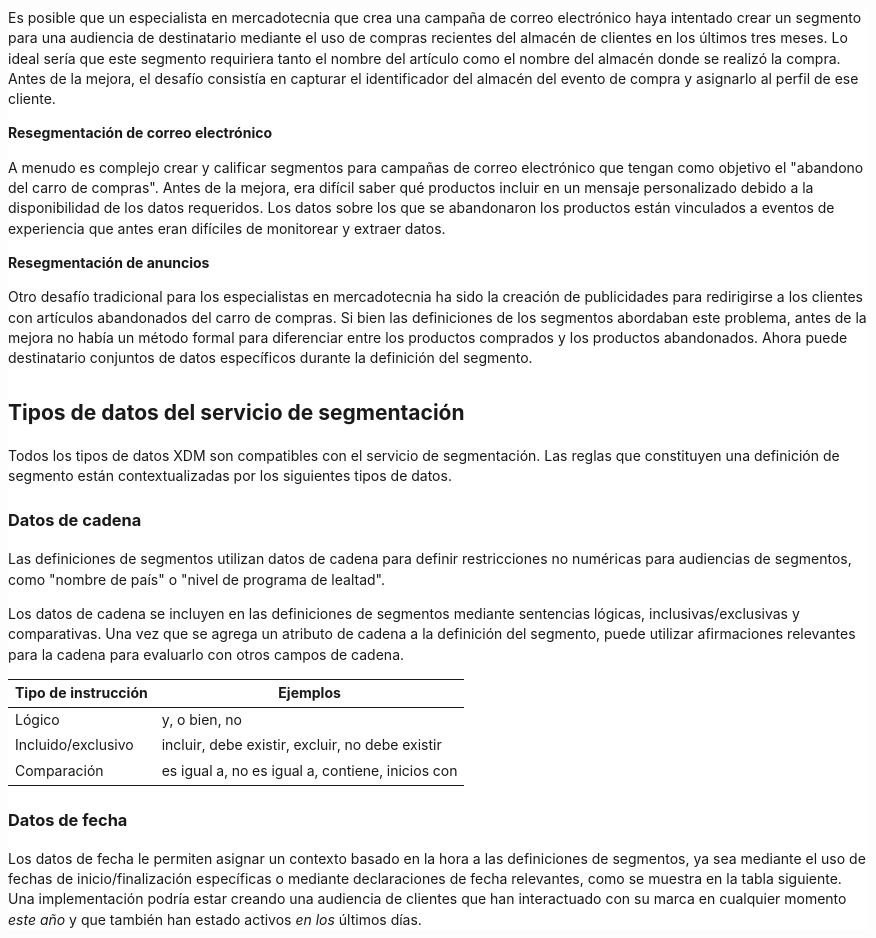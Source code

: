 Es posible que un especialista en mercadotecnia que crea una campaña de correo electrónico haya intentado crear un segmento para una audiencia de destinatario mediante el uso de compras recientes del almacén de clientes en los últimos tres meses. Lo ideal sería que este segmento requiriera tanto el nombre del artículo como el nombre del almacén donde se realizó la compra. Antes de la mejora, el desafío consistía en capturar el identificador del almacén del evento de compra y asignarlo al perfil de ese cliente.

**Resegmentación de correo electrónico**

A menudo es complejo crear y calificar segmentos para campañas de correo electrónico que tengan como objetivo el &quot;abandono del carro de compras&quot;. Antes de la mejora, era difícil saber qué productos incluir en un mensaje personalizado debido a la disponibilidad de los datos requeridos. Los datos sobre los que se abandonaron los productos están vinculados a eventos de experiencia que antes eran difíciles de monitorear y extraer datos.

**Resegmentación de anuncios**

Otro desafío tradicional para los especialistas en mercadotecnia ha sido la creación de publicidades para redirigirse a los clientes con artículos abandonados del carro de compras. Si bien las definiciones de los segmentos abordaban este problema, antes de la mejora no había un método formal para diferenciar entre los productos comprados y los productos abandonados. Ahora puede destinatario conjuntos de datos específicos durante la definición del segmento.

## Tipos de datos del servicio de segmentación

Todos los tipos de datos XDM son compatibles con el servicio de segmentación. Las reglas que constituyen una definición de segmento están contextualizadas por los siguientes tipos de datos.

### Datos de cadena

Las definiciones de segmentos utilizan datos de cadena para definir restricciones no numéricas para audiencias de segmentos, como &quot;nombre de país&quot; o &quot;nivel de programa de lealtad&quot;.

Los datos de cadena se incluyen en las definiciones de segmentos mediante sentencias lógicas, inclusivas/exclusivas y comparativas. Una vez que se agrega un atributo de cadena a la definición del segmento, puede utilizar afirmaciones relevantes para la cadena para evaluarlo con otros campos de cadena.

| Tipo de instrucción | Ejemplos |
| -------------- | -------- |
| Lógico | y, o bien, no |
| Incluido/exclusivo | incluir, debe existir, excluir, no debe existir |
| Comparación | es igual a, no es igual a, contiene, inicios con |


### Datos de fecha

Los datos de fecha le permiten asignar un contexto basado en la hora a las definiciones de segmentos, ya sea mediante el uso de fechas de inicio/finalización específicas o mediante declaraciones de fecha relevantes, como se muestra en la tabla siguiente. Una implementación podría estar creando una audiencia de clientes que han interactuado con su marca en cualquier momento *este año* y que también han estado activos *en los* últimos días.

